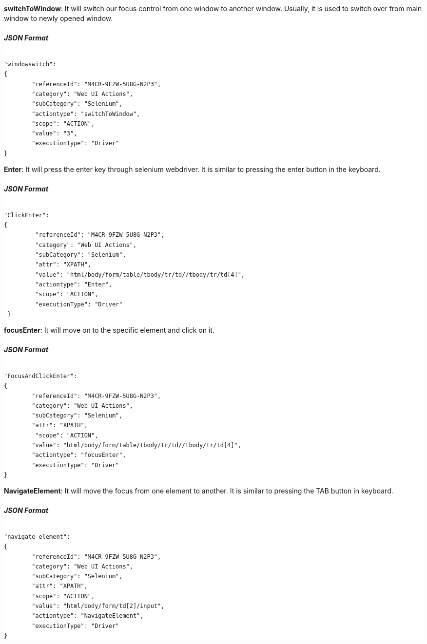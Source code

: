 **switchToWindow**: It will switch our focus control from one window to another window. Usually, it is used to switch over from main window to newly opened window.

###### **JSON Format** ######
  
	"windowswitch": 
	{ 
	        "referenceId": "M4CR-9FZW-5U8G-N2P3", 
	        "category": "Web UI Actions", 
	        "subCategory": "Selenium", 
	        "actiontype": "switchToWindow", 
	        "scope": "ACTION",
	        "value": "3", 
	        "executionType": "Driver" 
	}

**Enter**: It will press the enter key through selenium webdriver. It is similar to pressing the enter button in the keyboard.

###### **JSON Format** ######

	"ClickEnter":  
	{  
	         "referenceId": "M4CR-9FZW-5U8G-N2P3",  
	         "category": "Web UI Actions",  
	         "subCategory": "Selenium",  
	         "attr": "XPATH",  
	         "value": "html/body/form/table/tbody/tr/td//tbody/tr/td[4]",  
	         "actiontype": "Enter",  
	         "scope": "ACTION",
	         "executionType": "Driver"  
	 }

**focusEnter**: It will move on to the specific element and click on it.

###### **JSON Format** ######

	"FocusAndClickEnter": 
	{ 
	        "referenceId": "M4CR-9FZW-5U8G-N2P3", 
	        "category": "Web UI Actions", 
	        "subCategory": "Selenium", 
	        "attr": "XPATH", 
	         "scope": "ACTION",
	        "value": "html/body/form/table/tbody/tr/td//tbody/tr/td[4]", 
	        "actiontype": "focusEnter", 
	        "executionType": "Driver" 
	}

**NavigateElement**: It will move the focus from one element to another. It is similar to pressing the TAB button in keyboard.

###### **JSON Format** ######
	   
	"navigate_element":
	{ 
	        "referenceId": "M4CR-9FZW-5U8G-N2P3", 
	        "category": "Web UI Actions", 
	        "subCategory": "Selenium", 
	        "attr": "XPATH", 
	        "scope": "ACTION",
	        "value": "html/body/form/td[2]/input", 
	        "actiontype": "NavigateElement", 
	        "executionType": "Driver" 
	}
